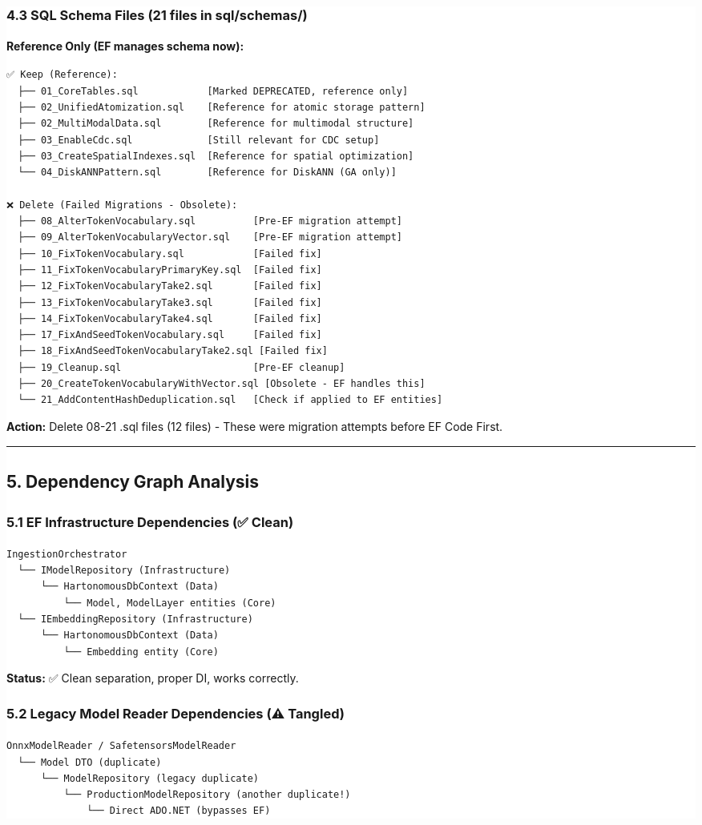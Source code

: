### 4.3 SQL Schema Files (21 files in sql/schemas/)

**Reference Only (EF manages schema now):**
```
✅ Keep (Reference):
  ├── 01_CoreTables.sql            [Marked DEPRECATED, reference only]
  ├── 02_UnifiedAtomization.sql    [Reference for atomic storage pattern]
  ├── 02_MultiModalData.sql        [Reference for multimodal structure]
  ├── 03_EnableCdc.sql             [Still relevant for CDC setup]
  ├── 03_CreateSpatialIndexes.sql  [Reference for spatial optimization]
  └── 04_DiskANNPattern.sql        [Reference for DiskANN (GA only)]

❌ Delete (Failed Migrations - Obsolete):
  ├── 08_AlterTokenVocabulary.sql          [Pre-EF migration attempt]
  ├── 09_AlterTokenVocabularyVector.sql    [Pre-EF migration attempt]
  ├── 10_FixTokenVocabulary.sql            [Failed fix]
  ├── 11_FixTokenVocabularyPrimaryKey.sql  [Failed fix]
  ├── 12_FixTokenVocabularyTake2.sql       [Failed fix]
  ├── 13_FixTokenVocabularyTake3.sql       [Failed fix]
  ├── 14_FixTokenVocabularyTake4.sql       [Failed fix]
  ├── 17_FixAndSeedTokenVocabulary.sql     [Failed fix]
  ├── 18_FixAndSeedTokenVocabularyTake2.sql [Failed fix]
  ├── 19_Cleanup.sql                       [Pre-EF cleanup]
  ├── 20_CreateTokenVocabularyWithVector.sql [Obsolete - EF handles this]
  └── 21_AddContentHashDeduplication.sql   [Check if applied to EF entities]
```

**Action:** Delete 08-21 .sql files (12 files) - These were migration attempts before EF Code First.

---

## 5. Dependency Graph Analysis

### 5.1 EF Infrastructure Dependencies (✅ Clean)

```
IngestionOrchestrator
  └── IModelRepository (Infrastructure)
      └── HartonomousDbContext (Data)
          └── Model, ModelLayer entities (Core)
  └── IEmbeddingRepository (Infrastructure)
      └── HartonomousDbContext (Data)
          └── Embedding entity (Core)
```

**Status:** ✅ Clean separation, proper DI, works correctly.

### 5.2 Legacy Model Reader Dependencies (⚠️ Tangled)

```
OnnxModelReader / SafetensorsModelReader
  └── Model DTO (duplicate)
      └── ModelRepository (legacy duplicate)
          └── ProductionModelRepository (another duplicate!)
              └── Direct ADO.NET (bypasses EF)
```

